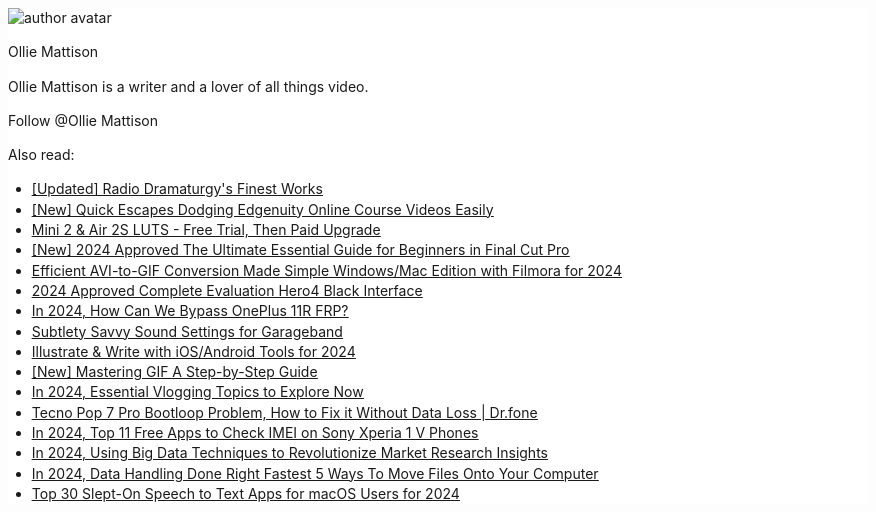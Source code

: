 ![author avatar](https://images.wondershare.com/filmora/article-images/ollie-mattison.jpg)

Ollie Mattison

Ollie Mattison is a writer and a lover of all things video.

Follow @Ollie Mattison


<ins class="adsbygoogle"
     style="display:block"
     data-ad-format="autorelaxed"
     data-ad-client="ca-pub-7571918770474297"
     data-ad-slot="1223367746"></ins>



<ins class="adsbygoogle"
     style="display:block"
     data-ad-client="ca-pub-7571918770474297"
     data-ad-slot="8358498916"
     data-ad-format="auto"
     data-full-width-responsive="true"></ins>




<span class="atpl-alsoreadstyle">Also read:</span>
<div><ul>
<li><a href="https://fox-cloud.techidaily.com/updated-radio-dramaturgys-finest-works/"><u>[Updated] Radio Dramaturgy's Finest Works</u></a></li>
<li><a href="https://extra-approaches.techidaily.com/new-quick-escapes-dodging-edgenuity-online-course-videos-easily/"><u>[New] Quick Escapes  Dodging Edgenuity Online Course Videos Easily</u></a></li>
<li><a href="https://fox-cloud.techidaily.com/mini-2-and-air-2s-luts-free-trial-then-paid-upgrade/"><u>Mini 2 & Air 2S LUTS - Free Trial, Then Paid Upgrade</u></a></li>
<li><a href="https://fox-cloud.techidaily.com/new-2024-approved-the-ultimate-essential-guide-for-beginners-in-final-cut-pro/"><u>[New] 2024 Approved  The Ultimate Essential Guide for Beginners in Final Cut Pro</u></a></li>
<li><a href="https://fox-cloud.techidaily.com/efficient-avi-to-gif-conversion-made-simple-windowsmac-edition-with-filmora-for-2024/"><u>Efficient AVI-to-GIF Conversion Made Simple  Windows/Mac Edition with Filmora for 2024</u></a></li>
<li><a href="https://fox-cloud.techidaily.com/2024-approved-complete-evaluation-hero4-black-interface/"><u>2024 Approved  Complete Evaluation  Hero4 Black Interface</u></a></li>
<li><a href="https://android-frp.techidaily.com/in-2024-how-can-we-bypass-oneplus-11r-frp-by-drfone-android/"><u>In 2024, How Can We Bypass OnePlus 11R FRP?</u></a></li>
<li><a href="https://fox-cloud.techidaily.com/subtlety-savvy-sound-settings-for-garageband/"><u>Subtlety Savvy Sound Settings for Garageband</u></a></li>
<li><a href="https://fox-cloud.techidaily.com/illustrate-and-write-with-iosandroid-tools-for-2024/"><u>Illustrate & Write with iOS/Android Tools for 2024</u></a></li>
<li><a href="https://fox-cloud.techidaily.com/new-mastering-gif-a-step-by-step-guide/"><u>[New] Mastering GIF  A Step-by-Step Guide</u></a></li>
<li><a href="https://fox-cloud.techidaily.com/in-2024-essential-vlogging-topics-to-explore-now/"><u>In 2024, Essential Vlogging Topics to Explore Now</u></a></li>
<li><a href="https://howto.techidaily.com/tecno-pop-7-pro-bootloop-problem-how-to-fix-it-without-data-loss-drfone-by-drfone-fix-android-problems-fix-android-problems/"><u>Tecno Pop 7 Pro Bootloop Problem, How to Fix it Without Data Loss | Dr.fone</u></a></li>
<li><a href="https://sim-unlock.techidaily.com/in-2024-top-11-free-apps-to-check-imei-on-sony-xperia-1-v-phones-by-drfone-android/"><u>In 2024, Top 11 Free Apps to Check IMEI on Sony Xperia 1 V Phones</u></a></li>
<li><a href="https://some-guidance.techidaily.com/in-2024-using-big-data-techniques-to-revolutionize-market-research-insights/"><u>In 2024, Using Big Data Techniques to Revolutionize Market Research Insights</u></a></li>
<li><a href="https://fox-cloud.techidaily.com/in-2024-data-handling-done-right-fastest-5-ways-to-move-files-onto-your-computer/"><u>In 2024, Data Handling Done Right  Fastest 5 Ways To Move Files Onto Your Computer</u></a></li>
<li><a href="https://fox-cloud.techidaily.com/top-30-slept-on-speech-to-text-apps-for-macos-users-for-2024/"><u>Top 30 Slept-On Speech to Text Apps for macOS Users for 2024</u></a></li>